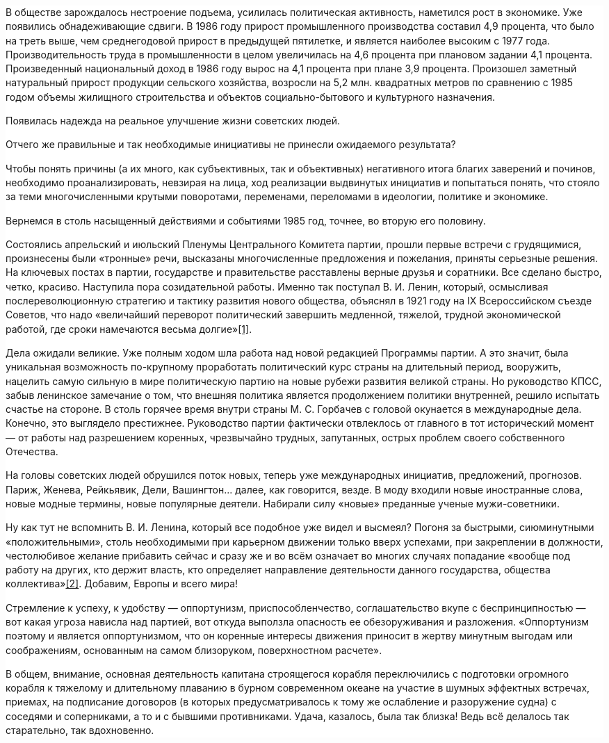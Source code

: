 В обществе зарождалось нестроение подъема, усилилась политическая активность, наметился рост в экономике. Уже появились обнадеживающие сдвиги. В 1986 году прирост промышленного производства составил 4,9 процента, что было на треть выше, чем среднегодовой прирост в предыдущей пятилетке, и является наиболее высоким с 1977 года. Производительность труда в промышленности в целом увеличилась на 4,6 процента при плановом задании 4,1 процента. Произведенный национальный доход в 1986 году вырос на 4,1 процента при плане 3,9 процента. Произошел заметный натуральный прирост продукции сельского хозяйства, возросли на 5,2 млн. квадратных метров по сравнению с 1985 годом объемы жилищного строительства и объектов социально-бытового и культурного назначения.

Появилась надежда на реальное улучшение жизни советских людей.

Отчего же правильные и так необходимые инициативы не принесли ожидаемого результата?

Чтобы понять причины (а их много, как субъективных, так и объективных) негативного итога благих заверений и починов, необходимо проанализировать, невзирая на лица, ход реализации выдвинутых инициатив и попытаться понять, что стояло за теми многочисленными крутыми поворотами, переменами, переломами в идеологии, политике и экономике.

Вернемся в столь насыщенный действиями и событиями 1985 год, точнее, во вторую его половину.

Состоялись апрельский и июльский Пленумы Центрального Комитeтa партии, прошли первые встречи с грудящимися, произнесены были «тронные» речи, высказаны многочисленные предложения и пожелания, приняты серьезные решения. На ключевых постах в партии, государстве и правительстве расставлены верные друзья и соратники. Все сделано быстро, четко, красиво. Наступила пора созидательной работы. Именно так поступал В. И. Ленин, который, осмысливая послереволюционную стратегию и тактику развития нового общества, объяснял в 1921 году на IX Всероссийском съезде Советов, что надо «величайший переворот политический завершить медленной, тяжелой, трудной экономической работой, где сроки намечаются весьма долгие»[[1]](#_ftn1).

Дела ожидали великие. Уже полным ходом шла работа над новой редакцией Программы партии. А это значит, была уникальная возможность по-крупному проработать политический курс страны на длительный период, вооружить, нацелить самую сильную в мире политическую партию на новые рубежи развития великой страны. Но руководство КПСС, забыв ленинское замечание о том, что внешняя политика является продолжением политики внутренней, решило испытать счастье на стороне. В столь горячее время внутри страны М. С. Горбачев с головой окунается в международные дела. Конечно, это выглядело престижнее. Руководство партии фактически отвлеклось от главного в тот исторический момент — от работы над разрешением коренных, чрезвычайно трудных, запутанных, острых проблем своего собственного Отечества.

На головы советских людей обрушился поток новых, теперь уже международных инициатив, предложений, прогнозов. Париж, Женева, Рейкьявик, Дели, Вашингтон... далее, как говорится, везде. В моду входили новые иностранные слова, новые модные термины, новые популярные деятели. Набирали силу «новые» преданные ученые мужи-советники.

Ну как тут не вспомнить В. И. Ленина, который все подобное уже видел и высмеял? Погоня за быстрыми, сиюминутными «положительными», столь необходимыми при карьерном движении только вверх успехами, при закреплении в должности, честолюбивое желание прибавить сейчас и сразу же и во всём означает во многих случаях попадание «вообще под работу на других, кто держит власть, кто определяет направление деятельности данного государства, общества коллектива»[[2]](#_ftn2). Добавим, Европы и всего мира!

Стремление к успеху, к удобству — оппортунизм, приспособленчество, соглашательство вкупе с беспринципностью — вот какая угроза нависла над партией, вот откуда выползла опасность ее обезоруживания и разложения. «Оппортунизм поэтому и является оппортунизмом, что он коренные интересы движения приносит в жертву минутным выгодам или соображениям, основанным на самом близоруком, поверхностном расчете».

В общем, внимание, основная деятельность капитана строящегося корабля переключились с подготовки огромного корабля к тяжелому и длительному плаванию в бурном современном океане на участие в шумных эффектных встречах, приемах, на подписание договоров (в которых предусматривалось к тому же ослабление и разоружение судна) с соседями и соперниками, а то и с бывшими противниками. Удача, казалось, была так близка! Ведь всё делалось так старательно, так вдохновенно.
